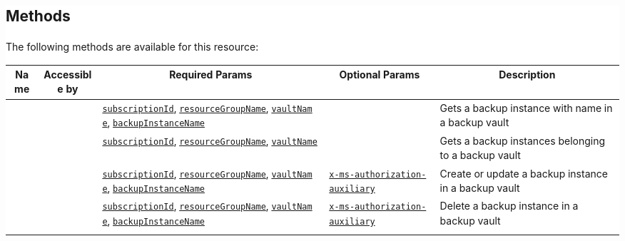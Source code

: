 </tr>
</tbody>
</table>
</TabItem>
</Tabs>

## Methods

The following methods are available for this resource:

<table>
<thead>
    <tr>
    <th>Name</th>
    <th>Accessible by</th>
    <th>Required Params</th>
    <th>Optional Params</th>
    <th>Description</th>
    </tr>
</thead>
<tbody>
<tr>
    <td><a href="#get"><CopyableCode code="get" /></a></td>
    <td><CopyableCode code="select" /></td>
    <td><a href="#parameter-subscriptionId"><code>subscriptionId</code></a>, <a href="#parameter-resourceGroupName"><code>resourceGroupName</code></a>, <a href="#parameter-vaultName"><code>vaultName</code></a>, <a href="#parameter-backupInstanceName"><code>backupInstanceName</code></a></td>
    <td></td>
    <td>Gets a backup instance with name in a backup vault</td>
</tr>
<tr>
    <td><a href="#list"><CopyableCode code="list" /></a></td>
    <td><CopyableCode code="select" /></td>
    <td><a href="#parameter-subscriptionId"><code>subscriptionId</code></a>, <a href="#parameter-resourceGroupName"><code>resourceGroupName</code></a>, <a href="#parameter-vaultName"><code>vaultName</code></a></td>
    <td></td>
    <td>Gets a backup instances belonging to a backup vault</td>
</tr>
<tr>
    <td><a href="#create_or_update"><CopyableCode code="create_or_update" /></a></td>
    <td><CopyableCode code="insert" /></td>
    <td><a href="#parameter-subscriptionId"><code>subscriptionId</code></a>, <a href="#parameter-resourceGroupName"><code>resourceGroupName</code></a>, <a href="#parameter-vaultName"><code>vaultName</code></a>, <a href="#parameter-backupInstanceName"><code>backupInstanceName</code></a></td>
    <td><a href="#parameter-x-ms-authorization-auxiliary"><code>x-ms-authorization-auxiliary</code></a></td>
    <td>Create or update a backup instance in a backup vault</td>
</tr>
<tr>
    <td><a href="#delete"><CopyableCode code="delete" /></a></td>
    <td><CopyableCode code="delete" /></td>
    <td><a href="#parameter-subscriptionId"><code>subscriptionId</code></a>, <a href="#parameter-resourceGroupName"><code>resourceGroupName</code></a>, <a href="#parameter-vaultName"><code>vaultName</code></a>, <a href="#parameter-backupInstanceName"><code>backupInstanceName</code></a></td>
    <td><a href="#parameter-x-ms-authorization-auxiliary"><code>x-ms-authorization-auxiliary</code></a></td>
    <td>Delete a backup instance in a backup vault</td>
</tr>
<tr>
    <td><a href="#adhoc_backup"><CopyableCode code="adhoc_backup" /></a></td>
    <td><CopyableCode code="exec" /></td>